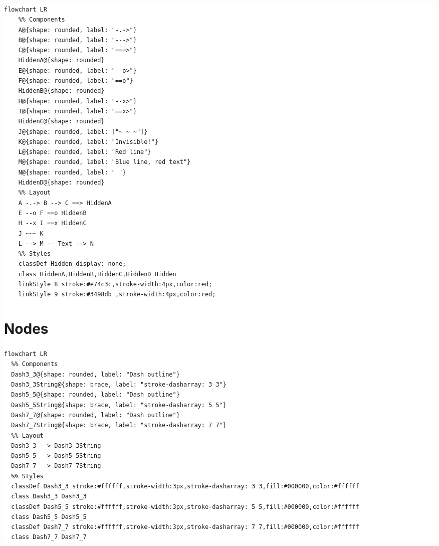 ```mermaid
flowchart LR
    %% Components
    A@{shape: rounded, label: "-.->"}
    B@{shape: rounded, label: "--->"}
    C@{shape: rounded, label: "===>"}
    HiddenA@{shape: rounded}
    E@{shape: rounded, label: "--o>"}
    F@{shape: rounded, label: "==o"}
    HiddenB@{shape: rounded}
    H@{shape: rounded, label: "--x>"}
    I@{shape: rounded, label: "==x>"}
    HiddenC@{shape: rounded}
    J@{shape: rounded, label: ["~ ~ ~"]}
    K@{shape: rounded, label: "Invisible!"}
    L@{shape: rounded, label: "Red line"}
    M@{shape: rounded, label: "Blue line, red text"}
    N@{shape: rounded, label: " "}
    HiddenD@{shape: rounded}
    %% Layout
    A -.-> B --> C ==> HiddenA
    E --o F ==o HiddenB
    H --x I ==x HiddenC
    J ~~~ K
    L --> M -- Text --> N
    %% Styles
    classDef Hidden display: none;
    class HiddenA,HiddenB,HiddenC,HiddenD Hidden
    linkStyle 8 stroke:#e74c3c,stroke-width:4px,color:red;
    linkStyle 9 stroke:#3498db ,stroke-width:4px,color:red;
```

# Nodes

```mermaid
flowchart LR
  %% Components
  Dash3_3@{shape: rounded, label: "Dash outline"}
  Dash3_3String@{shape: brace, label: "stroke-dasharray: 3 3"}
  Dash5_5@{shape: rounded, label: "Dash outline"}
  Dash5_5String@{shape: brace, label: "stroke-dasharray: 5 5"}
  Dash7_7@{shape: rounded, label: "Dash outline"}
  Dash7_7String@{shape: brace, label: "stroke-dasharray: 7 7"}
  %% Layout
  Dash3_3 --> Dash3_3String
  Dash5_5 --> Dash5_5String
  Dash7_7 --> Dash7_7String
  %% Styles
  classDef Dash3_3 stroke:#ffffff,stroke-width:3px,stroke-dasharray: 3 3,fill:#000000,color:#ffffff
  class Dash3_3 Dash3_3
  classDef Dash5_5 stroke:#ffffff,stroke-width:3px,stroke-dasharray: 5 5,fill:#000000,color:#ffffff
  class Dash5_5 Dash5_5
  classDef Dash7_7 stroke:#ffffff,stroke-width:3px,stroke-dasharray: 7 7,fill:#000000,color:#ffffff
  class Dash7_7 Dash7_7
```
